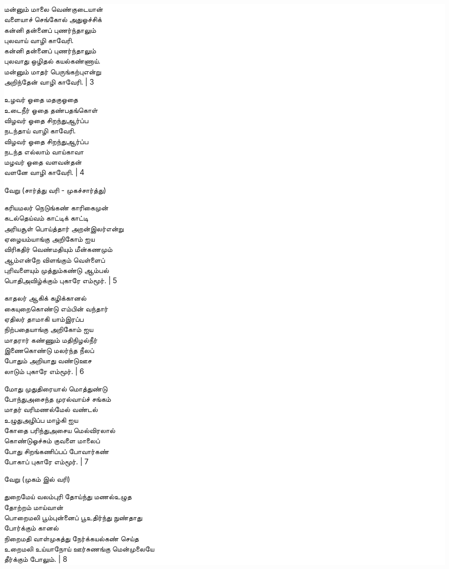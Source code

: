 மன்னும் மாலை வெண்குடையான்  
வளையாச் செங்கோல் அதுஓச்சிக்  
கன்னி தன்னைப் புணர்ந்தாலும்  
புலவாய் வாழி காவேரி.  
கன்னி தன்னைப் புணர்ந்தாலும்  
புலவாது ஒழிதல் கயல்கண்ணாய்.  
மன்னும் மாதர் பெருங்கற்புஎன்று  
அறிந்தேன் வாழி காவேரி. | 3

உழவர் ஓதை மதகுஓதை  
உடைநீர் ஓதை தண்பதங்கொள்  
விழவர் ஓதை சிறந்துஆர்ப்ப  
நடந்தாய் வாழி காவேரி.  
விழவர் ஓதை சிறந்துஆர்ப்ப  
நடந்த எல்லாம் வாய்காவா  
மழவர் ஓதை வளவன்தன்  
வளனே வாழி காவேரி. | 4

வேறு (சார்த்து வரி - முகச்சார்த்து)

கரியமலர் நெடுங்கண் காரிகைமுன்  
கடல்தெய்வம் காட்டிக் காட்டி  
அரியசூள் பொய்த்தார் அறன்இலர்என்று  
ஏழையம்யாங்கு அறிகோம் ஐய  
விரிகதிர் வெண்மதியும் மீன்கணமும்  
ஆம்என்றே விளங்கும் வெள்ளைப்  
புரிவளையும் முத்தும்கண்டு ஆம்பல்  
பொதிஅவிழ்க்கும் புகாரே எம்மூர். | 5

காதலர் ஆகிக் கழிக்கானல்  
கையுறைகொண்டு எம்பின் வந்தார்  
ஏதிலர் தாமாகி யாம்இரப்ப  
நிற்பதையாங்கு அறிகோம் ஐய  
மாதரார் கண்ணும் மதிநிழல்நீர்  
இணைகொண்டு மலர்ந்த நீலப்  
போதும் அறியாது வண்டுஊச  
லாடும் புகாரே எம்மூர். | 6

மோது முதுதிரையால் மொத்துண்டு  
போந்துஅசைந்த முரல்வாய்ச் சங்கம்  
மாதர் வரிமணல்மேல் வண்டல்  
உழுதுஅழிப்ப மாழ்கி ஐய  
கோதை பரிந்துஅசைய மெல்விரலால்  
கொண்டுஓச்சும் குவளை மாலைப்  
போது சிறங்கணிப்பப் போவார்கண்  
போகாப் புகாரே எம்மூர். | 7

வேறு (முகம் இல் வரி)

துறைமேய் வலம்புரி தோய்ந்து மணல்உழுத  
தோற்றம் மாய்வான்  
பொறைமலி பூம்புன்னைப் பூஉதிர்ந்து நுண்தாது  
போர்க்கும் கானல்  
நிறைமதி வாள்முகத்து நேர்க்கயல்கண் செய்த  
உறைமலி உய்யாநோய் ஊர்சுணங்கு மென்முலையே  
தீர்க்கும் போலும். | 8
